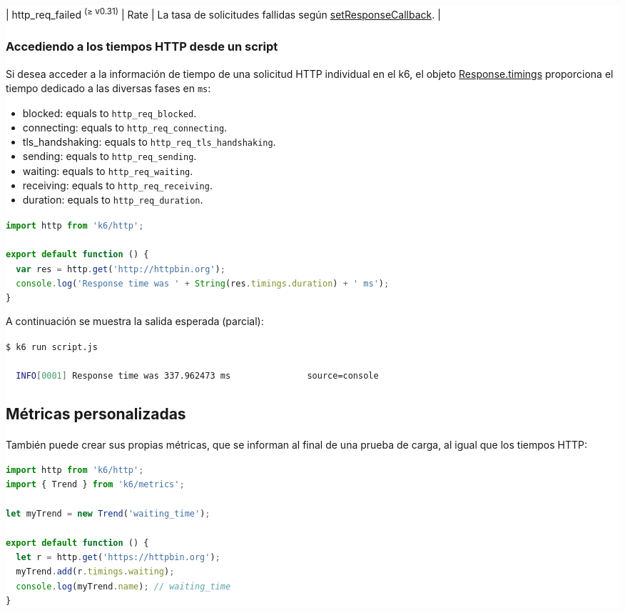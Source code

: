 | http_req_failed <sup>(≥ v0.31)</sup> | Rate    | La tasa de solicitudes fallidas según [setResponseCallback](/javascript-api/k6-http/setresponsecallback-callback).                                                                                                                        |

### Accediendo a los tiempos HTTP desde un script

Si desea acceder a la información de tiempo de una solicitud HTTP individual en el k6, el objeto [Response.timings](/javascript-api/k6-http/response) proporciona el tiempo dedicado a las diversas fases en `ms`:

- blocked: equals to `http_req_blocked`.
- connecting: equals to `http_req_connecting`.
- tls_handshaking: equals to `http_req_tls_handshaking`.
- sending: equals to  `http_req_sending`.
- waiting: equals to `http_req_waiting`.
- receiving: equals to `http_req_receiving`.
- duration: equals to `http_req_duration`.

<CodeGroup lineNumbers={[true]}>

```javascript
import http from 'k6/http';

export default function () {
  var res = http.get('http://httpbin.org');
  console.log('Response time was ' + String(res.timings.duration) + ' ms');
}
```

</CodeGroup>

A continuación se muestra la salida esperada (parcial):

<CodeGroup lineNumbers={[false]}>

```bash
$ k6 run script.js

  INFO[0001] Response time was 337.962473 ms               source=console
```

</CodeGroup>

## Métricas personalizadas

También puede crear sus propias métricas, que se informan al final de una prueba de carga, al igual que los tiempos HTTP:

```javascript
import http from 'k6/http';
import { Trend } from 'k6/metrics';

let myTrend = new Trend('waiting_time');

export default function () {
  let r = http.get('https://httpbin.org');
  myTrend.add(r.timings.waiting);
  console.log(myTrend.name); // waiting_time
}
```
